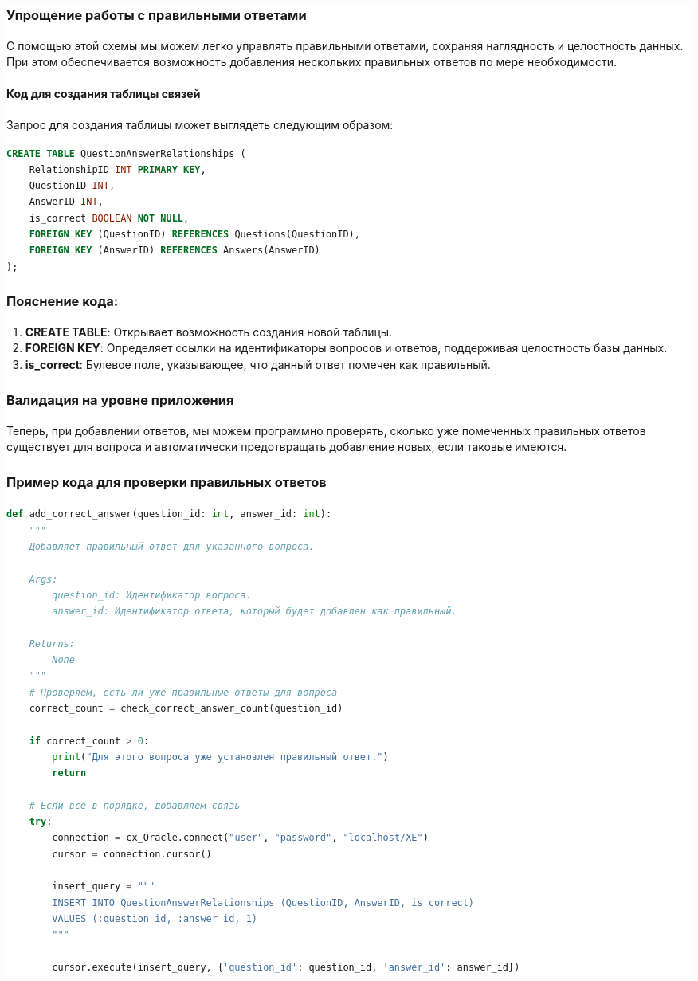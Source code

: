 ### Упрощение работы с правильными ответами

С помощью этой схемы мы можем легко управлять правильными ответами, сохраняя наглядность и целостность данных. При этом обеспечивается возможность добавления нескольких правильных ответов по мере необходимости.

#### Код для создания таблицы связей

Запрос для создания таблицы может выглядеть следующим образом:

```sql
CREATE TABLE QuestionAnswerRelationships (
    RelationshipID INT PRIMARY KEY,
    QuestionID INT,
    AnswerID INT,
    is_correct BOOLEAN NOT NULL,
    FOREIGN KEY (QuestionID) REFERENCES Questions(QuestionID),
    FOREIGN KEY (AnswerID) REFERENCES Answers(AnswerID)
);
```

### Пояснение кода:

1. **CREATE TABLE**: Открывает возможность создания новой таблицы.
2. **FOREIGN KEY**: Определяет ссылки на идентификаторы вопросов и ответов, поддерживая целостность базы данных.
3. **is_correct**: Булевое поле, указывающее, что данный ответ помечен как правильный.

### Валидация на уровне приложения

Теперь, при добавлении ответов, мы можем программно проверять, сколько уже помеченных правильных ответов существует для вопроса и автоматически предотвращать добавление новых, если таковые имеются.

### Пример кода для проверки правильных ответов

```python
def add_correct_answer(question_id: int, answer_id: int):
    """
    Добавляет правильный ответ для указанного вопроса.

    Args:
        question_id: Идентификатор вопроса.
        answer_id: Идентификатор ответа, который будет добавлен как правильный.

    Returns:
        None
    """
    # Проверяем, есть ли уже правильные ответы для вопроса
    correct_count = check_correct_answer_count(question_id)

    if correct_count > 0:
        print("Для этого вопроса уже установлен правильный ответ.")
        return 

    # Если всё в порядке, добавляем связь
    try:
        connection = cx_Oracle.connect("user", "password", "localhost/XE")
        cursor = connection.cursor()

        insert_query = """
        INSERT INTO QuestionAnswerRelationships (QuestionID, AnswerID, is_correct)
        VALUES (:question_id, :answer_id, 1)
        """

        cursor.execute(insert_query, {'question_id': question_id, 'answer_id': answer_id})
```